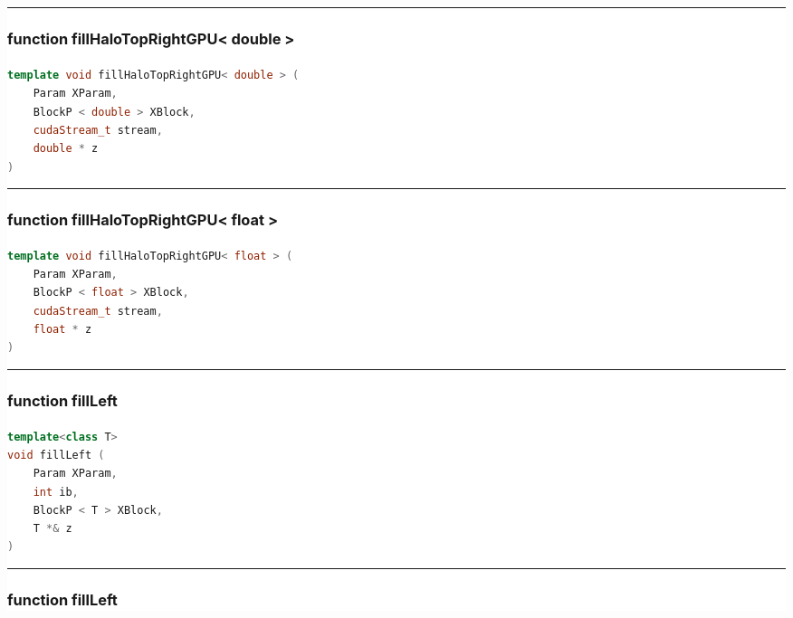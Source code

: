 


<hr>



### function fillHaloTopRightGPU&lt; double &gt; 

```C++
template void fillHaloTopRightGPU< double > (
    Param XParam,
    BlockP < double > XBlock,
    cudaStream_t stream,
    double * z
) 
```




<hr>



### function fillHaloTopRightGPU&lt; float &gt; 

```C++
template void fillHaloTopRightGPU< float > (
    Param XParam,
    BlockP < float > XBlock,
    cudaStream_t stream,
    float * z
) 
```




<hr>



### function fillLeft 

```C++
template<class T>
void fillLeft (
    Param XParam,
    int ib,
    BlockP < T > XBlock,
    T *& z
) 
```




<hr>



### function fillLeft 

